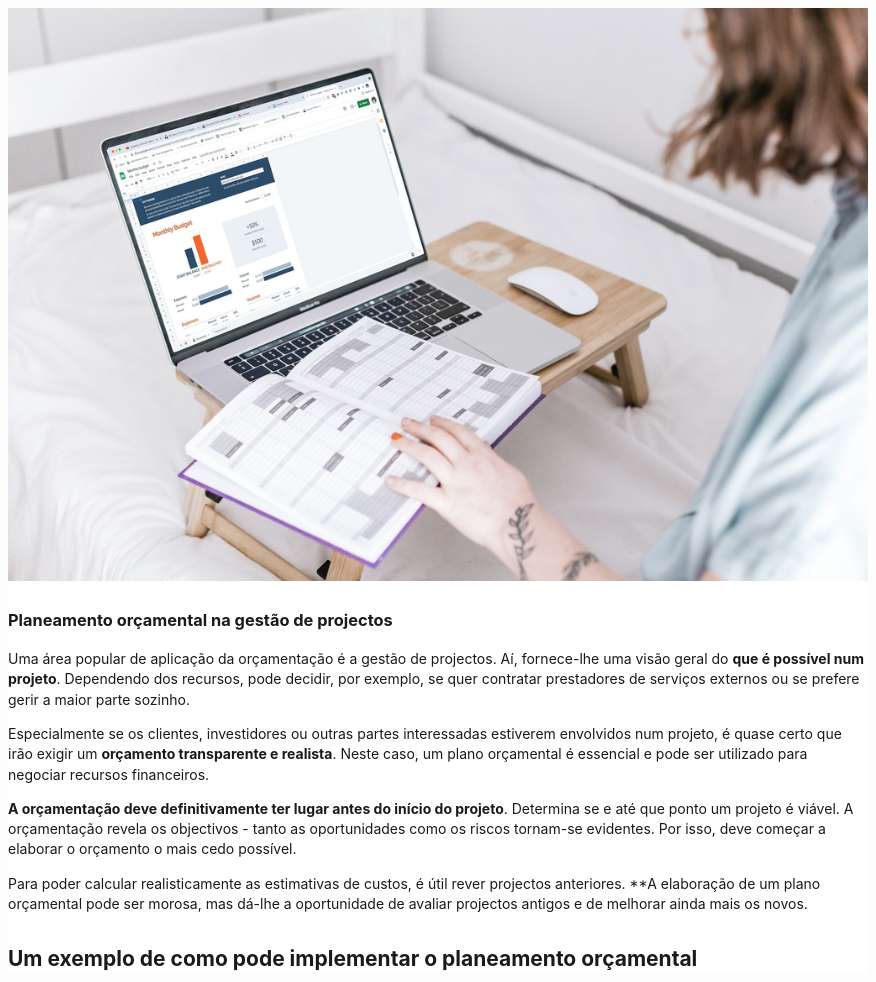 ![Comece a planear o seu orçamento o mais cedo possível](sincerely-media-XihOO7UOvy4-unsplash.jpg)

### Planeamento orçamental na gestão de projectos

Uma área popular de aplicação da orçamentação é a gestão de projectos. Aí, fornece-lhe uma visão geral do **que é possível num projeto**. Dependendo dos recursos, pode decidir, por exemplo, se quer contratar prestadores de serviços externos ou se prefere gerir a maior parte sozinho.

Especialmente se os clientes, investidores ou outras partes interessadas estiverem envolvidos num projeto, é quase certo que irão exigir um **orçamento transparente e realista**. Neste caso, um plano orçamental é essencial e pode ser utilizado para negociar recursos financeiros.

**A orçamentação deve definitivamente ter lugar antes do início do projeto**. Determina se e até que ponto um projeto é viável. A orçamentação revela os objectivos - tanto as oportunidades como os riscos tornam-se evidentes. Por isso, deve começar a elaborar o orçamento o mais cedo possível.

Para poder calcular realisticamente as estimativas de custos, é útil rever projectos anteriores. \*\*A elaboração de um plano orçamental pode ser morosa, mas dá-lhe a oportunidade de avaliar projectos antigos e de melhorar ainda mais os novos.

## Um exemplo de como pode implementar o planeamento orçamental
